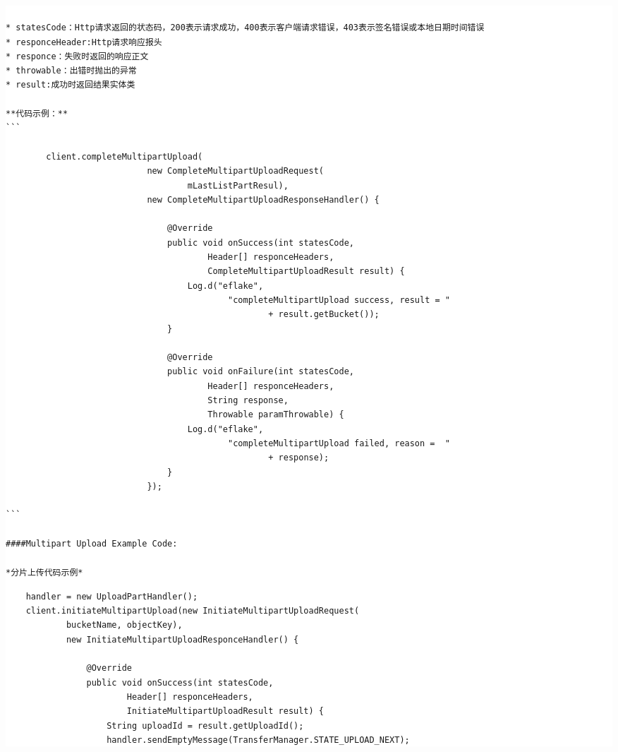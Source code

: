 ````

* statesCode：Http请求返回的状态码，200表示请求成功，400表示客户端请求错误，403表示签名错误或本地日期时间错误
* responceHeader:Http请求响应报头
* responce：失败时返回的响应正文
* throwable：出错时抛出的异常
* result:成功时返回结果实体类

**代码示例：**
```

		client.completeMultipartUpload(
							new CompleteMultipartUploadRequest(
									mLastListPartResul),
							new CompleteMultipartUploadResponseHandler() {

								@Override
								public void onSuccess(int statesCode,
										Header[] responceHeaders,
										CompleteMultipartUploadResult result) {
									Log.d("eflake",
											"completeMultipartUpload success, result = "
													+ result.getBucket());
								}

								@Override
								public void onFailure(int statesCode,
										Header[] responceHeaders,
										String response,
										Throwable paramThrowable) {
									Log.d("eflake",
											"completeMultipartUpload failed, reason =  "
													+ response);
								}
							});

```

####Multipart Upload Example Code:

*分片上传代码示例*

````

		handler = new UploadPartHandler();
		client.initiateMultipartUpload(new InitiateMultipartUploadRequest(
				bucketName, objectKey),
				new InitiateMultipartUploadResponceHandler() {

					@Override
					public void onSuccess(int statesCode,
							Header[] responceHeaders,
							InitiateMultipartUploadResult result) {
						String uploadId = result.getUploadId();
						handler.sendEmptyMessage(TransferManager.STATE_UPLOAD_NEXT);
